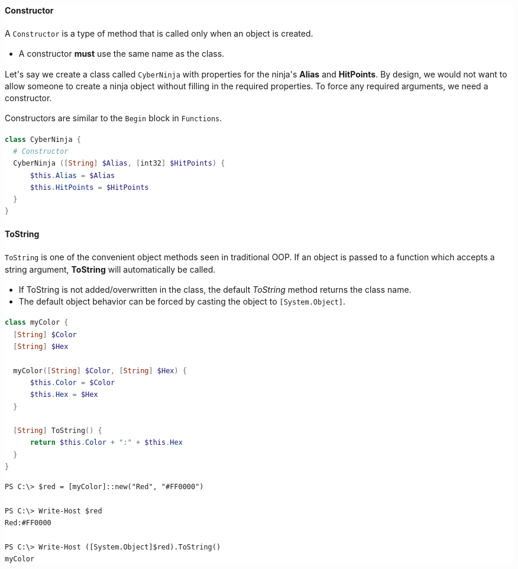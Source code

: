 #### Constructor

A `Constructor` is a type of method that is called only when an object is created.

* A constructor **must** use the same name as the class.

Let's say we create a class called `CyberNinja` with properties for the ninja's **Alias** and **HitPoints**.
By design, we would not want to allow someone to create a ninja object without filling in the required properties.
To force any required arguments, we need a constructor.

Constructors are similar to the `Begin` block in `Functions`.

```powershell
class CyberNinja {
  # Constructor
  CyberNinja ([String] $Alias, [int32] $HitPoints) {
      $this.Alias = $Alias
      $this.HitPoints = $HitPoints
  }
}
```

#### ToString

`ToString` is one of the convenient object methods seen in traditional OOP.
If an object is passed to a function which accepts a string argument, **ToString** will automatically be called.

* If ToString is not added/overwritten in the class, the default *ToString* method returns the class name.
* The default object behavior can be forced by casting the object to `[System.Object]`.

```powershell
class myColor {
  [String] $Color
  [String] $Hex

  myColor([String] $Color, [String] $Hex) {
      $this.Color = $Color
      $this.Hex = $Hex
  }

  [String] ToString() {
      return $this.Color + ":" + $this.Hex
  }
}
```

```console
PS C:\> $red = [myColor]::new("Red", "#FF0000")

PS C:\> Write-Host $red
Red:#FF0000

PS C:\> Write-Host ([System.Object]$red).ToString()
myColor
```


[New-Object]:       https://technet.microsoft.com/en-us/library/hh849885.aspx
[WhatsNewV5]:       https://mva.microsoft.com/en-US/training-courses/whats-new-in-powershell-v5-16434
[HodgeTips]:        https://hodgkins.io/five-tips-for-writing-dsc-resources-in-powershell-version-5
[JuneInheritance]:  https://www.sapien.com/blog/2016/03/16/inheritance-in-powershell-classes/
[JuneEnum]:         https://www.sapien.com/blog/2015/01/05/enumerators-in-windows-powershell-5-0/
[ScriptingGuy]:     https://blogs.technet.microsoft.com/heyscriptingguy/2015/09/01/powershell-5-create-simple-class/
[cdhuntTesting]:    https://www.automatedops.com/blog/2016/01/28/testing-powershell-classes/
[Test-Kitchen]:     http://stevenmurawski.com/powershell/2016/05/getting-started-with-test-kitchen-and-dsc/
[dougefinke]:       http://dougfinke.com/blog/
[juneb]:            https://github.com/juneb